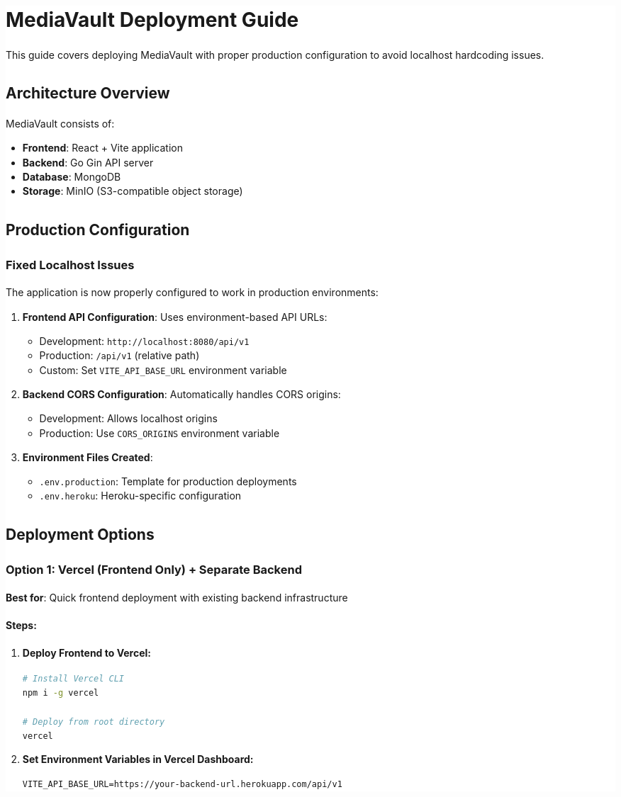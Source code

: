# MediaVault Deployment Guide

This guide covers deploying MediaVault with proper production configuration to avoid localhost hardcoding issues.

## Architecture Overview

MediaVault consists of:
- **Frontend**: React + Vite application
- **Backend**: Go Gin API server
- **Database**: MongoDB
- **Storage**: MinIO (S3-compatible object storage)

## Production Configuration

### Fixed Localhost Issues

The application is now properly configured to work in production environments:

1. **Frontend API Configuration**: Uses environment-based API URLs:
   - Development: `http://localhost:8080/api/v1`
   - Production: `/api/v1` (relative path)
   - Custom: Set `VITE_API_BASE_URL` environment variable

2. **Backend CORS Configuration**: Automatically handles CORS origins:
   - Development: Allows localhost origins
   - Production: Use `CORS_ORIGINS` environment variable

3. **Environment Files Created**:
   - `.env.production`: Template for production deployments
   - `.env.heroku`: Heroku-specific configuration

## Deployment Options

### Option 1: Vercel (Frontend Only) + Separate Backend

**Best for**: Quick frontend deployment with existing backend infrastructure

#### Steps:

1. **Deploy Frontend to Vercel:**
   ```bash
   # Install Vercel CLI
   npm i -g vercel

   # Deploy from root directory
   vercel
   ```

2. **Set Environment Variables in Vercel Dashboard:**
   ```
   VITE_API_BASE_URL=https://your-backend-url.herokuapp.com/api/v1
   ```
